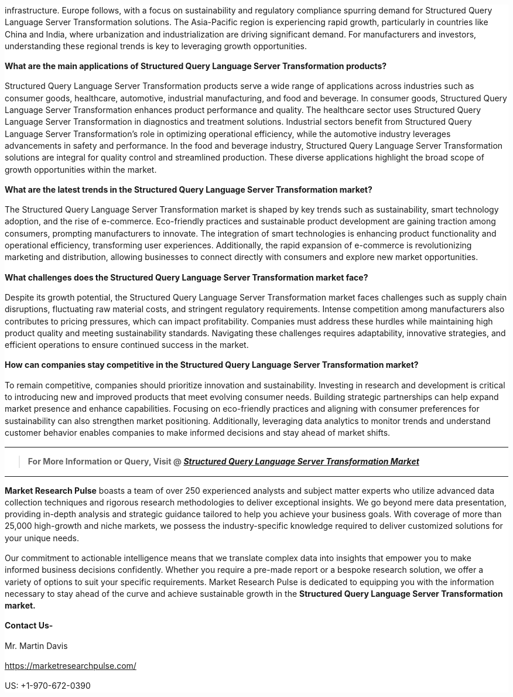infrastructure. Europe follows, with a focus on sustainability and regulatory compliance spurring demand for Structured Query Language Server Transformation solutions. The Asia-Pacific region is experiencing rapid growth, particularly in countries like China and India, where urbanization and industrialization are driving significant demand. For manufacturers and investors, understanding these regional trends is key to leveraging growth opportunities.</p><p><strong>What are the main applications of Structured Query Language Server Transformation products?</strong></p><p>Structured Query Language Server Transformation products serve a wide range of applications across industries such as consumer goods, healthcare, automotive, industrial manufacturing, and food and beverage. In consumer goods, Structured Query Language Server Transformation enhances product performance and quality. The healthcare sector uses Structured Query Language Server Transformation in diagnostics and treatment solutions. Industrial sectors benefit from Structured Query Language Server Transformation&rsquo;s role in optimizing operational efficiency, while the automotive industry leverages advancements in safety and performance. In the food and beverage industry, Structured Query Language Server Transformation solutions are integral for quality control and streamlined production. These diverse applications highlight the broad scope of growth opportunities within the market.</p><p><strong>What are the latest trends in the Structured Query Language Server Transformation market?</strong></p><p>The Structured Query Language Server Transformation market is shaped by key trends such as sustainability, smart technology adoption, and the rise of e-commerce. Eco-friendly practices and sustainable product development are gaining traction among consumers, prompting manufacturers to innovate. The integration of smart technologies is enhancing product functionality and operational efficiency, transforming user experiences. Additionally, the rapid expansion of e-commerce is revolutionizing marketing and distribution, allowing businesses to connect directly with consumers and explore new market opportunities.</p><p><strong>What challenges does the Structured Query Language Server Transformation market face?</strong></p><p>Despite its growth potential, the Structured Query Language Server Transformation market faces challenges such as supply chain disruptions, fluctuating raw material costs, and stringent regulatory requirements. Intense competition among manufacturers also contributes to pricing pressures, which can impact profitability. Companies must address these hurdles while maintaining high product quality and meeting sustainability standards. Navigating these challenges requires adaptability, innovative strategies, and efficient operations to ensure continued success in the market.</p><p><strong>How can companies stay competitive in the Structured Query Language Server Transformation market?</strong></p><p>To remain competitive, companies should prioritize innovation and sustainability. Investing in research and development is critical to introducing new and improved products that meet evolving consumer needs. Building strategic partnerships can help expand market presence and enhance capabilities. Focusing on eco-friendly practices and aligning with consumer preferences for sustainability can also strengthen market positioning. Additionally, leveraging data analytics to monitor trends and understand customer behavior enables companies to make informed decisions and stay ahead of market shifts.</p><hr /><blockquote><p><strong>For More Information or Query, Visit @&nbsp;<em><a href="https://marketresearchpulse.com/report/9799/structured-query-language-server-transformation-market?utm_source=Linkedin&utm_medium=030">Structured Query Language Server Transformation Market</a></em></strong></p></blockquote><hr /><p><strong>Market Research Pulse</strong> boasts a team of over 250 experienced analysts and subject matter experts who utilize advanced data collection techniques and rigorous research methodologies to deliver exceptional insights. We go beyond mere data presentation, providing in-depth analysis and strategic guidance tailored to help you achieve your business goals. With coverage of more than 25,000 high-growth and niche markets, we possess the industry-specific knowledge required to deliver customized solutions for your unique needs.</p><p>Our commitment to actionable intelligence means that we translate complex data into insights that empower you to make informed business decisions confidently. Whether you require a pre-made report or a bespoke research solution, we offer a variety of options to suit your specific requirements. Market Research Pulse is dedicated to equipping you with the information necessary to stay ahead of the curve and achieve sustainable growth in the <strong>Structured Query Language Server Transformation market.</strong></p><p><strong>Contact Us-</strong></p><p>Mr. Martin Davis</p><p>https://marketresearchpulse.com/</p><p>US: +1-970-672-0390</p>
